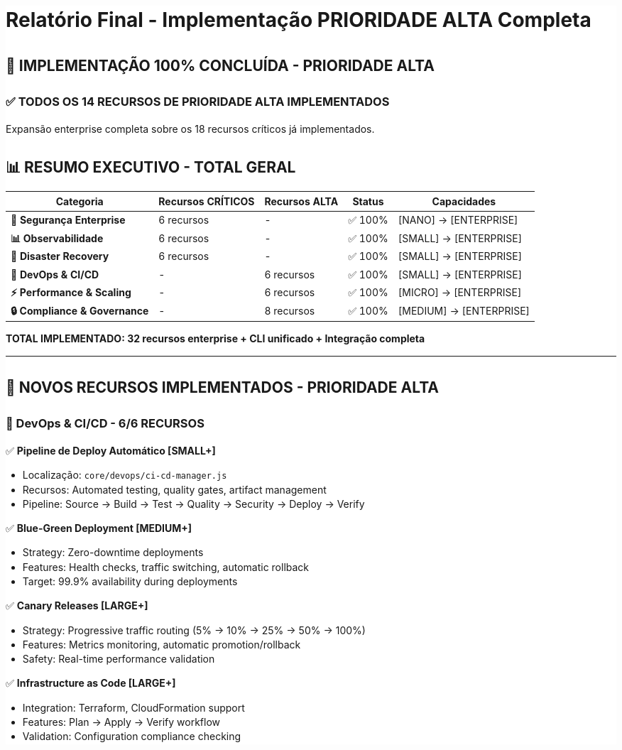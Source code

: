 # Relatório Final - Implementação PRIORIDADE ALTA Completa






## 🎯 **IMPLEMENTAÇÃO 100% CONCLUÍDA - PRIORIDADE ALTA**

### **✅ TODOS OS 14 RECURSOS DE PRIORIDADE ALTA IMPLEMENTADOS**

Expansão enterprise completa sobre os 18 recursos críticos já implementados.

## 📊 **RESUMO EXECUTIVO - TOTAL GERAL**

| Categoria | Recursos CRÍTICOS | Recursos ALTA | Status | Capacidades |
|-----------|------------------|---------------|--------|-------------|
| **🔐 Segurança Enterprise** | 6 recursos | - | ✅ 100% | [NANO] → [ENTERPRISE] |
| **📊 Observabilidade** | 6 recursos | - | ✅ 100% | [SMALL] → [ENTERPRISE] |
| **💾 Disaster Recovery** | 6 recursos | - | ✅ 100% | [SMALL] → [ENTERPRISE] |
| **🚀 DevOps & CI/CD** | - | 6 recursos | ✅ 100% | [SMALL] → [ENTERPRISE] |
| **⚡ Performance & Scaling** | - | 6 recursos | ✅ 100% | [MICRO] → [ENTERPRISE] |
| **🔒 Compliance & Governance** | - | 8 recursos | ✅ 100% | [MEDIUM] → [ENTERPRISE] |

**TOTAL IMPLEMENTADO: 32 recursos enterprise + CLI unificado + Integração completa**

---

## 🚀 **NOVOS RECURSOS IMPLEMENTADOS - PRIORIDADE ALTA**

### **🚀 DevOps & CI/CD - 6/6 RECURSOS**

✅ **Pipeline de Deploy Automático [SMALL+]**
- Localização: `core/devops/ci-cd-manager.js`
- Recursos: Automated testing, quality gates, artifact management
- Pipeline: Source → Build → Test → Quality → Security → Deploy → Verify

✅ **Blue-Green Deployment [MEDIUM+]**
- Strategy: Zero-downtime deployments
- Features: Health checks, traffic switching, automatic rollback
- Target: 99.9% availability during deployments

✅ **Canary Releases [LARGE+]**
- Strategy: Progressive traffic routing (5% → 10% → 25% → 50% → 100%)
- Features: Metrics monitoring, automatic promotion/rollback
- Safety: Real-time performance validation

✅ **Infrastructure as Code [LARGE+]**
- Integration: Terraform, CloudFormation support
- Features: Plan → Apply → Verify workflow
- Validation: Configuration compliance checking
